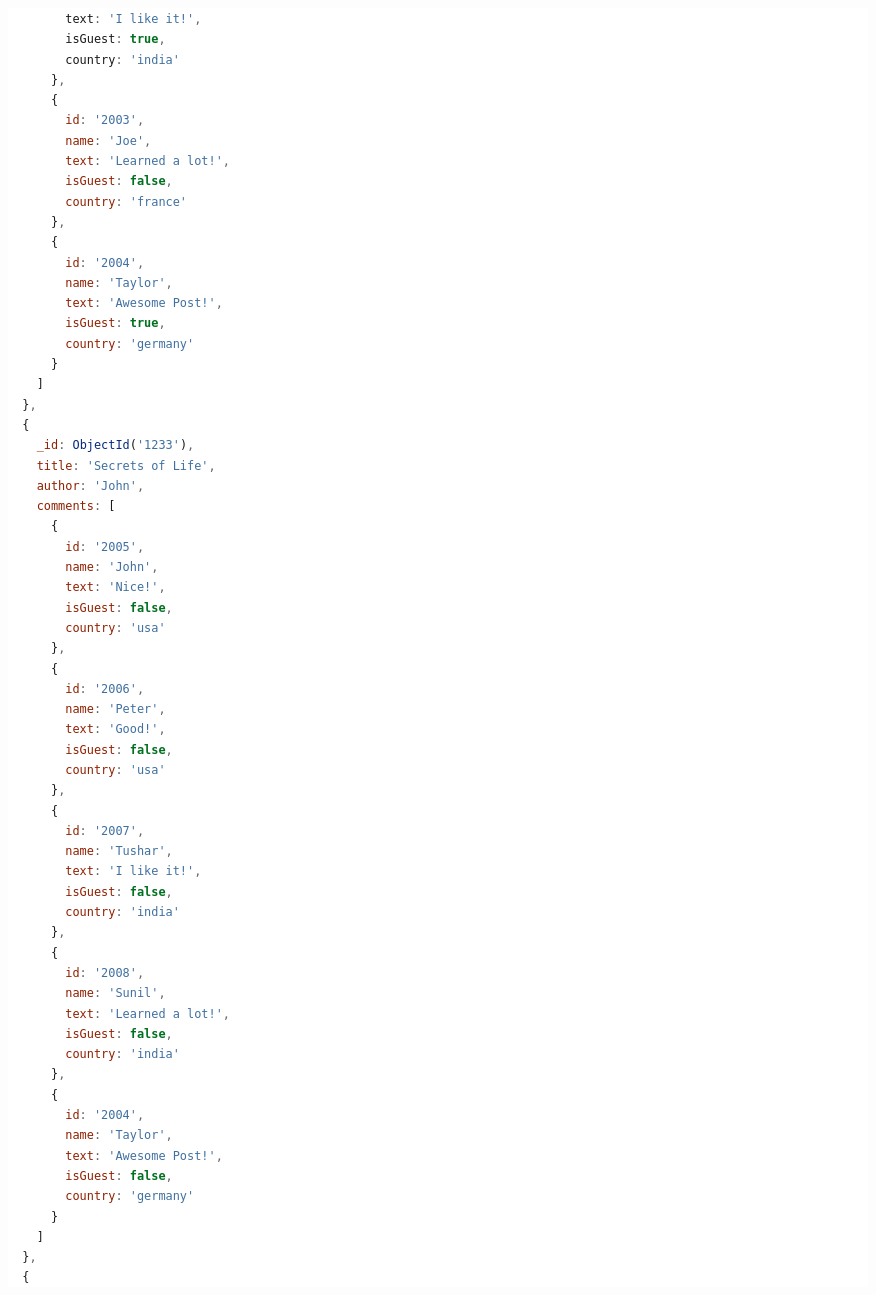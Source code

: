 ```js {53,60,67,74,81,95,102,109,116,123,137,144}
        text: 'I like it!',
        isGuest: true,
        country: 'india'
      },
      {
        id: '2003',
        name: 'Joe',
        text: 'Learned a lot!',
        isGuest: false,
        country: 'france'
      },
      {
        id: '2004',
        name: 'Taylor',
        text: 'Awesome Post!',
        isGuest: true,
        country: 'germany'
      }
    ]
  },
  {
    _id: ObjectId('1233'),
    title: 'Secrets of Life',
    author: 'John',
    comments: [
      {
        id: '2005',
        name: 'John',
        text: 'Nice!',
        isGuest: false,
        country: 'usa'
      },
      {
        id: '2006',
        name: 'Peter',
        text: 'Good!',
        isGuest: false,
        country: 'usa'
      },
      {
        id: '2007',
        name: 'Tushar',
        text: 'I like it!',
        isGuest: false,
        country: 'india'
      },
      {
        id: '2008',
        name: 'Sunil',
        text: 'Learned a lot!',
        isGuest: false,
        country: 'india'
      },
      {
        id: '2004',
        name: 'Taylor',
        text: 'Awesome Post!',
        isGuest: false,
        country: 'germany'
      }
    ]
  },
  {
```